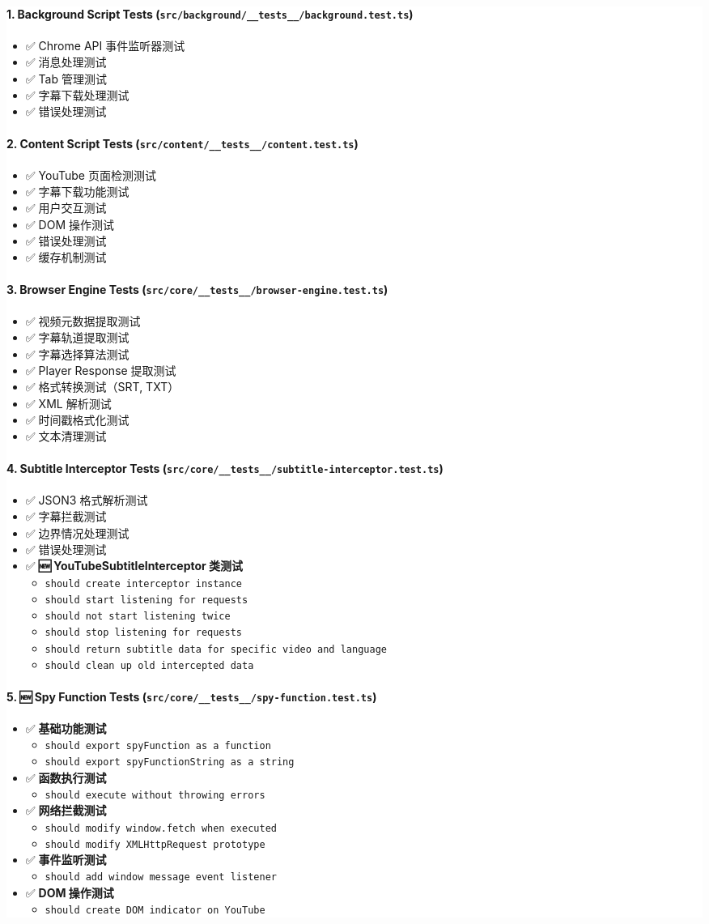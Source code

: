 #### 1. Background Script Tests (`src/background/__tests__/background.test.ts`)
- ✅ Chrome API 事件监听器测试
- ✅ 消息处理测试
- ✅ Tab 管理测试
- ✅ 字幕下载处理测试
- ✅ 错误处理测试

#### 2. Content Script Tests (`src/content/__tests__/content.test.ts`)
- ✅ YouTube 页面检测测试
- ✅ 字幕下载功能测试
- ✅ 用户交互测试
- ✅ DOM 操作测试
- ✅ 错误处理测试
- ✅ 缓存机制测试

#### 3. Browser Engine Tests (`src/core/__tests__/browser-engine.test.ts`)
- ✅ 视频元数据提取测试
- ✅ 字幕轨道提取测试
- ✅ 字幕选择算法测试
- ✅ Player Response 提取测试
- ✅ 格式转换测试（SRT, TXT）
- ✅ XML 解析测试
- ✅ 时间戳格式化测试
- ✅ 文本清理测试

#### 4. Subtitle Interceptor Tests (`src/core/__tests__/subtitle-interceptor.test.ts`)

- ✅ JSON3 格式解析测试
- ✅ 字幕拦截测试
- ✅ 边界情况处理测试
- ✅ 错误处理测试
- ✅ **🆕 YouTubeSubtitleInterceptor 类测试**
  - `should create interceptor instance`
  - `should start listening for requests`
  - `should not start listening twice`
  - `should stop listening for requests`
  - `should return subtitle data for specific video and language`
  - `should clean up old intercepted data`

#### 5. **🆕 Spy Function Tests (`src/core/__tests__/spy-function.test.ts`)**

- ✅ **基础功能测试**
  - `should export spyFunction as a function`
  - `should export spyFunctionString as a string`
- ✅ **函数执行测试**
  - `should execute without throwing errors`
- ✅ **网络拦截测试**
  - `should modify window.fetch when executed`
  - `should modify XMLHttpRequest prototype`
- ✅ **事件监听测试**
  - `should add window message event listener`
- ✅ **DOM 操作测试**
  - `should create DOM indicator on YouTube`
